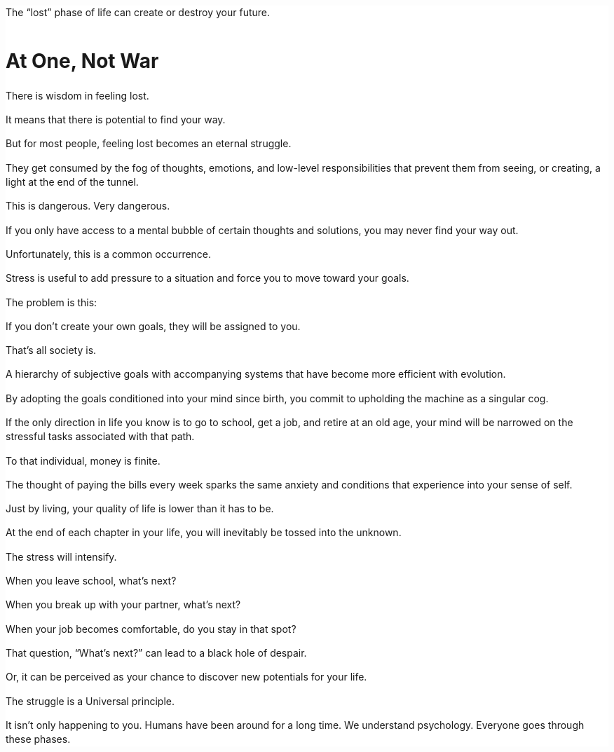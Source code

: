 The “lost” phase of life can create or destroy your future.

# **At One, Not War**

There is wisdom in feeling lost.

It means that there is potential to find your way.

But for most people, feeling lost becomes an eternal struggle.

They get consumed by the fog of thoughts, emotions, and low-level responsibilities that prevent them from seeing, or creating, a light at the end of the tunnel.

This is dangerous. Very dangerous.

If you only have access to a mental bubble of certain thoughts and solutions, you may never find your way out.

Unfortunately, this is a common occurrence.

Stress is useful to add pressure to a situation and force you to move toward your goals.

The problem is this:

If you don’t create your own goals, they will be assigned to you.

That’s all society is.

A hierarchy of subjective goals with accompanying systems that have become more efficient with evolution.

By adopting the goals conditioned into your mind since birth, you commit to upholding the machine as a singular cog.

If the only direction in life you know is to go to school, get a job, and retire at an old age, your mind will be narrowed on the stressful tasks associated with that path.

To that individual, money is finite.

The thought of paying the bills every week sparks the same anxiety and conditions that experience into your sense of self.

Just by living, your quality of life is lower than it has to be.

At the end of each chapter in your life, you will inevitably be tossed into the unknown.

The stress will intensify.

When you leave school, what’s next?

When you break up with your partner, what’s next?

When your job becomes comfortable, do you stay in that spot?

That question, “What’s next?” can lead to a black hole of despair.

Or, it can be perceived as your chance to discover new potentials for your life.

The struggle is a Universal principle.

It isn’t only happening to you. Humans have been around for a long time. We understand psychology. Everyone goes through these phases.
